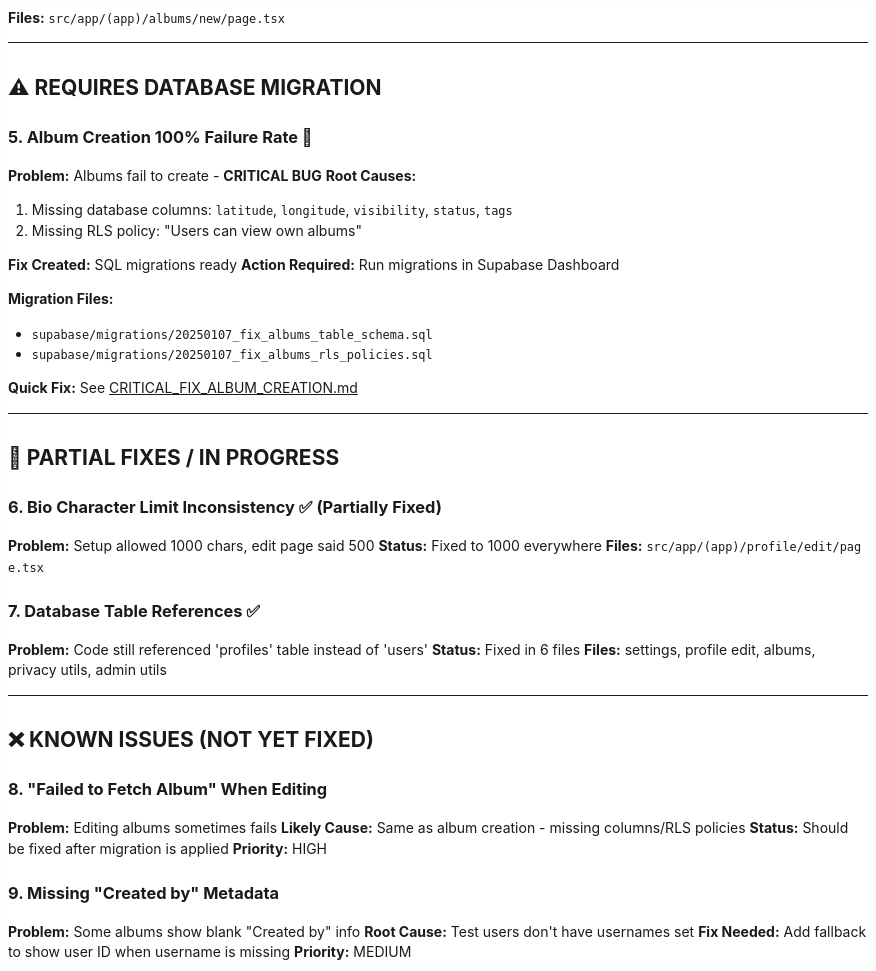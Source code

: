 **Files:** `src/app/(app)/albums/new/page.tsx`

---

## ⚠️ **REQUIRES DATABASE MIGRATION**

### 5. Album Creation 100% Failure Rate 🚨
**Problem:** Albums fail to create - **CRITICAL BUG**
**Root Causes:**
1. Missing database columns: `latitude`, `longitude`, `visibility`, `status`, `tags`
2. Missing RLS policy: "Users can view own albums"

**Fix Created:** SQL migrations ready
**Action Required:** Run migrations in Supabase Dashboard

**Migration Files:**
- `supabase/migrations/20250107_fix_albums_table_schema.sql`
- `supabase/migrations/20250107_fix_albums_rls_policies.sql`

**Quick Fix:** See [CRITICAL_FIX_ALBUM_CREATION.md](CRITICAL_FIX_ALBUM_CREATION.md)

---

## 🔧 **PARTIAL FIXES / IN PROGRESS**

### 6. Bio Character Limit Inconsistency ✅ (Partially Fixed)
**Problem:** Setup allowed 1000 chars, edit page said 500
**Status:** Fixed to 1000 everywhere
**Files:** `src/app/(app)/profile/edit/page.tsx`

### 7. Database Table References ✅
**Problem:** Code still referenced 'profiles' table instead of 'users'
**Status:** Fixed in 6 files
**Files:** settings, profile edit, albums, privacy utils, admin utils

---

## ❌ **KNOWN ISSUES (NOT YET FIXED)**

### 8. "Failed to Fetch Album" When Editing
**Problem:** Editing albums sometimes fails
**Likely Cause:** Same as album creation - missing columns/RLS policies
**Status:** Should be fixed after migration is applied
**Priority:** HIGH

### 9. Missing "Created by" Metadata
**Problem:** Some albums show blank "Created by" info
**Root Cause:** Test users don't have usernames set
**Fix Needed:** Add fallback to show user ID when username is missing
**Priority:** MEDIUM
